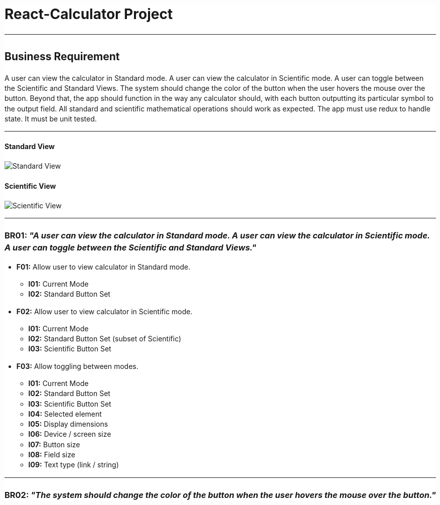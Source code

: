 # React-Calculator Project

---

## Business Requirement

A user can view the calculator in Standard mode. A user can view the calculator in Scientific mode. A user can toggle between the Scientific and Standard Views. The system should change the color of the button when the user hovers the mouse over the button. Beyond that, the app should function in the way any calculator should, with each button outputting its particular symbol to the output field. All standard and scientific mathematical operations should work as expected. The app must use redux to handle state. It must be unit tested.

---

#### Standard View

![Standard View](https://github.com/code-differently/react-calculator-project/raw/main/readme-imgs/standardView.png)

#### Scientific View

![Scientific View](https://github.com/code-differently/react-calculator-project/raw/main/readme-imgs/scientificView.png)

---

### BR01: _"A user can view the calculator in Standard mode. A user can view the calculator in Scientific mode. A user can toggle between the Scientific and Standard Views."_

- **F01:** Allow user to view calculator in Standard mode.
  - **I01:** Current Mode
  - **I02:** Standard Button Set
- **F02:** Allow user to view calculator in Scientific mode.

  - **I01:** Current Mode
  - **I02:** Standard Button Set (subset of Scientific)
  - **I03:** Scientific Button Set

- **F03:** Allow toggling between modes.
  - **I01:** Current Mode
  - **I02:** Standard Button Set
  - **I03:** Scientific Button Set
  - **I04:** Selected element
  - **I05:** Display dimensions
  - **I06:** Device / screen size
  - **I07:** Button size
  - **I08:** Field size
  - **I09:** Text type (link / string)

---

### BR02: _"The system should change the color of the button when the user hovers the mouse over the button."_
